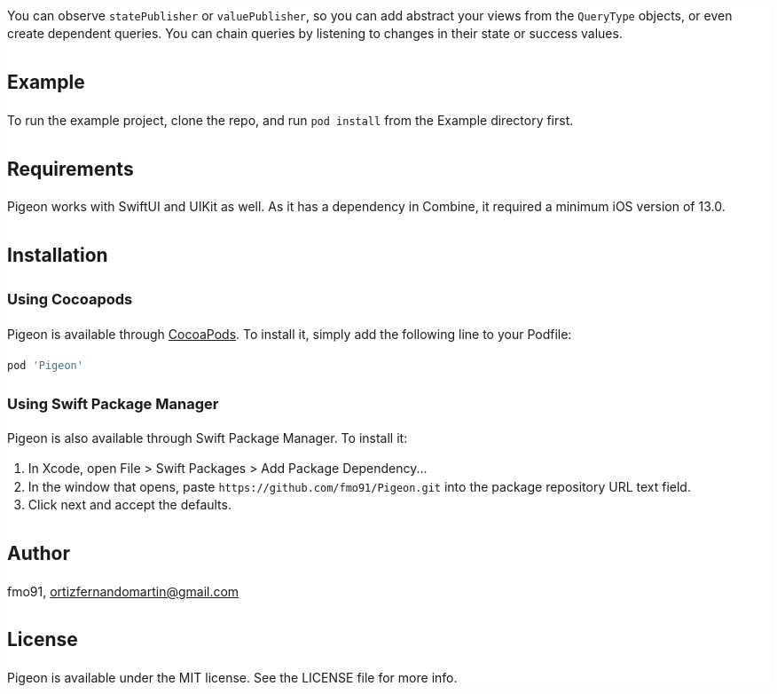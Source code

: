 You can observe `statePublisher` or `valuePublisher`, so you can add abstract your views from the `QueryType` objects, or even create dependent queries. You can  chain queries by listening to changes in their state or success values.

## Example

To run the example project, clone the repo, and run `pod install` from the Example directory first.

## Requirements

Pigeon works with SwiftUI and UIKit as well. As it has a dependency in Combine, it required a minimum iOS version of 13.0.

## Installation

### Using Cocoapods

Pigeon is available through [CocoaPods](https://cocoapods.org). To install
it, simply add the following line to your Podfile:

```ruby
pod 'Pigeon'
```

### Using Swift Package Manager

Pigeon is also available through Swift Package Manager. To install it:

1. In Xcode, open File > Swift Packages > Add Package Dependency...
2. In the window that opens, paste `https://github.com/fmo91/Pigeon.git` into the package repository URL text field.
3. Click next and accept the defaults.

## Author

fmo91, ortizfernandomartin@gmail.com

## License

Pigeon is available under the MIT license. See the LICENSE file for more info.
